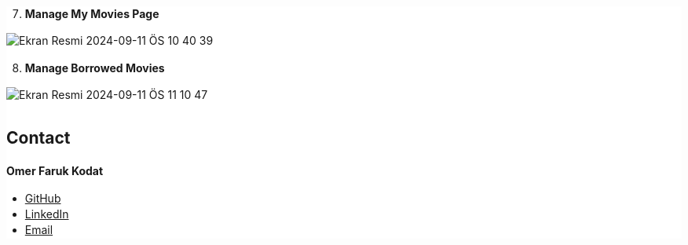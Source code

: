 7. **Manage My Movies Page**
<img width="1440" alt="Ekran Resmi 2024-09-11 ÖS 10 40 39" src="https://github.com/user-attachments/assets/3e4be22e-ca2c-4afa-8dbb-39d5c4ca47d5">

8. **Manage Borrowed Movies**
<img width="1440" alt="Ekran Resmi 2024-09-11 ÖS 11 10 47" src="https://github.com/user-attachments/assets/936cdf05-ec0f-44ea-b39f-1b5147099f90">


## Contact
**Omer Faruk Kodat**

- [GitHub](https://github.com/omerfarukkodat)
- [LinkedIn](https://linkedin.com/in/omerfarukkodat)
- [Email](mailto:farukkodat@gmail.com)
